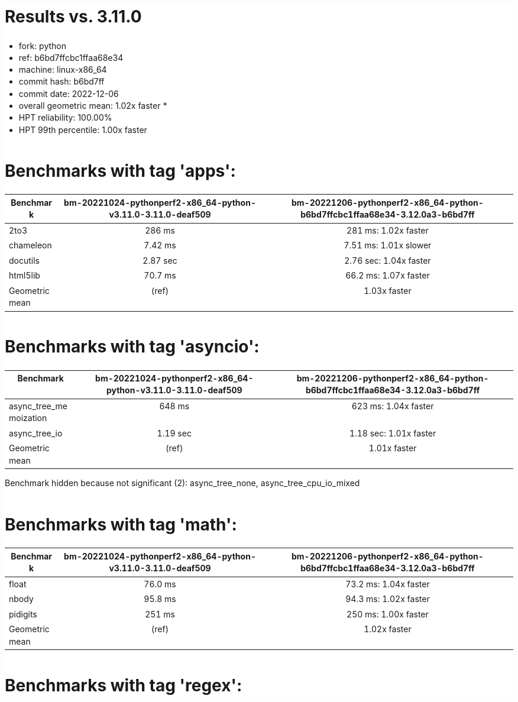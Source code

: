 
# Results vs. 3.11.0

- fork: python
- ref: b6bd7ffcbc1ffaa68e34
- machine: linux-x86_64
- commit hash: b6bd7ff
- commit date: 2022-12-06
- overall geometric mean: 1.02x faster \*
- HPT reliability: 100.00%
- HPT 99th percentile: 1.00x faster

Benchmarks with tag 'apps':
===========================

| Benchmark      | bm-20221024-pythonperf2-x86_64-python-v3.11.0-3.11.0-deaf509 | bm-20221206-pythonperf2-x86_64-python-b6bd7ffcbc1ffaa68e34-3.12.0a3-b6bd7ff |
|----------------|:------------------------------------------------------------:|:---------------------------------------------------------------------------:|
| 2to3           | 286 ms                                                       | 281 ms: 1.02x faster                                                        |
| chameleon      | 7.42 ms                                                      | 7.51 ms: 1.01x slower                                                       |
| docutils       | 2.87 sec                                                     | 2.76 sec: 1.04x faster                                                      |
| html5lib       | 70.7 ms                                                      | 66.2 ms: 1.07x faster                                                       |
| Geometric mean | (ref)                                                        | 1.03x faster                                                                |

Benchmarks with tag 'asyncio':
==============================

| Benchmark              | bm-20221024-pythonperf2-x86_64-python-v3.11.0-3.11.0-deaf509 | bm-20221206-pythonperf2-x86_64-python-b6bd7ffcbc1ffaa68e34-3.12.0a3-b6bd7ff |
|------------------------|:------------------------------------------------------------:|:---------------------------------------------------------------------------:|
| async_tree_memoization | 648 ms                                                       | 623 ms: 1.04x faster                                                        |
| async_tree_io          | 1.19 sec                                                     | 1.18 sec: 1.01x faster                                                      |
| Geometric mean         | (ref)                                                        | 1.01x faster                                                                |

Benchmark hidden because not significant (2): async_tree_none, async_tree_cpu_io_mixed

Benchmarks with tag 'math':
===========================

| Benchmark      | bm-20221024-pythonperf2-x86_64-python-v3.11.0-3.11.0-deaf509 | bm-20221206-pythonperf2-x86_64-python-b6bd7ffcbc1ffaa68e34-3.12.0a3-b6bd7ff |
|----------------|:------------------------------------------------------------:|:---------------------------------------------------------------------------:|
| float          | 76.0 ms                                                      | 73.2 ms: 1.04x faster                                                       |
| nbody          | 95.8 ms                                                      | 94.3 ms: 1.02x faster                                                       |
| pidigits       | 251 ms                                                       | 250 ms: 1.00x faster                                                        |
| Geometric mean | (ref)                                                        | 1.02x faster                                                                |

Benchmarks with tag 'regex':
============================
